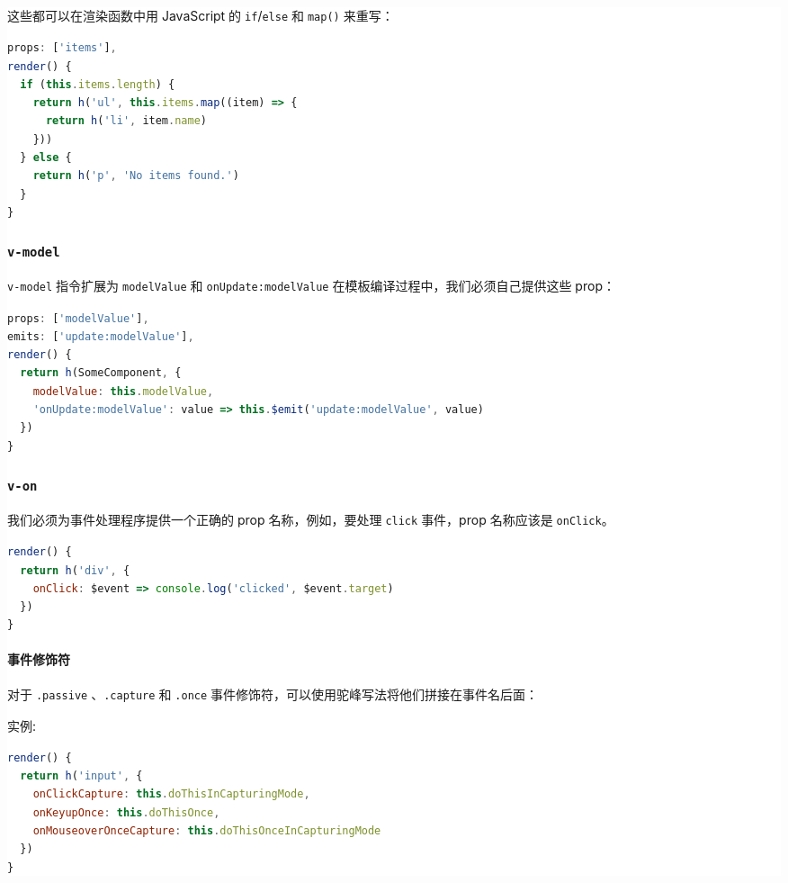 这些都可以在渲染函数中用 JavaScript 的 `if`/`else` 和 `map()` 来重写：

```js
props: ['items'],
render() {
  if (this.items.length) {
    return h('ul', this.items.map((item) => {
      return h('li', item.name)
    }))
  } else {
    return h('p', 'No items found.')
  }
}
```

### `v-model`

`v-model` 指令扩展为 `modelValue` 和 `onUpdate:modelValue` 在模板编译过程中，我们必须自己提供这些 prop：

```js
props: ['modelValue'],
emits: ['update:modelValue'],
render() {
  return h(SomeComponent, {
    modelValue: this.modelValue,
    'onUpdate:modelValue': value => this.$emit('update:modelValue', value)
  })
}
```

### `v-on`

我们必须为事件处理程序提供一个正确的 prop 名称，例如，要处理 `click` 事件，prop 名称应该是 `onClick`。

```js
render() {
  return h('div', {
    onClick: $event => console.log('clicked', $event.target)
  })
}
```

#### 事件修饰符

对于 `.passive` 、`.capture` 和 `.once` 事件修饰符，可以使用驼峰写法将他们拼接在事件名后面：

实例:

```javascript
render() {
  return h('input', {
    onClickCapture: this.doThisInCapturingMode,
    onKeyupOnce: this.doThisOnce,
    onMouseoverOnceCapture: this.doThisOnceInCapturingMode
  })
}
```
